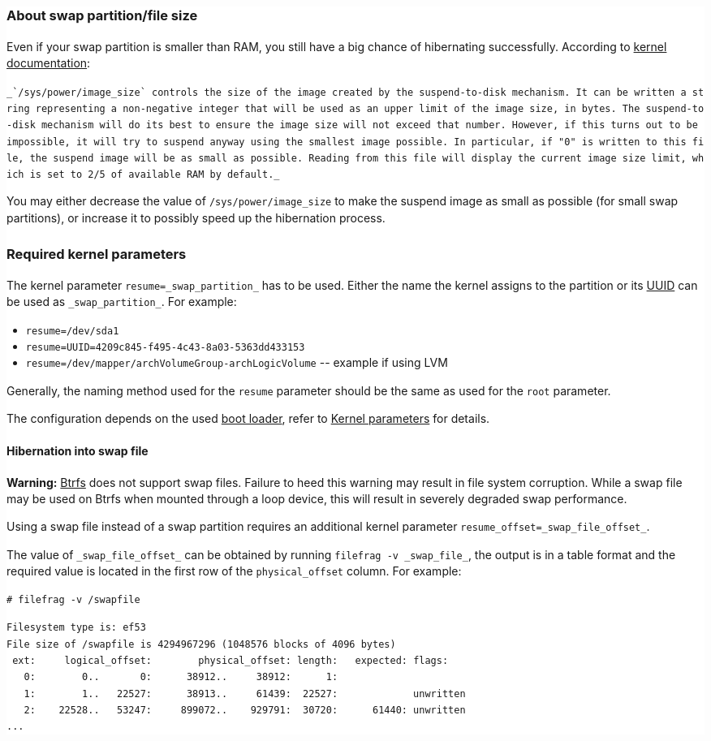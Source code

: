 ### About swap partition/file size

Even if your swap partition is smaller than RAM, you still have a big chance of hibernating successfully. According to [kernel documentation](https://www.kernel.org/doc/Documentation/power/interface.txt):

	_`/sys/power/image_size` controls the size of the image created by the suspend-to-disk mechanism. It can be written a string representing a non-negative integer that will be used as an upper limit of the image size, in bytes. The suspend-to-disk mechanism will do its best to ensure the image size will not exceed that number. However, if this turns out to be impossible, it will try to suspend anyway using the smallest image possible. In particular, if "0" is written to this file, the suspend image will be as small as possible. Reading from this file will display the current image size limit, which is set to 2/5 of available RAM by default._

You may either decrease the value of `/sys/power/image_size` to make the suspend image as small as possible (for small swap partitions), or increase it to possibly speed up the hibernation process.

### Required kernel parameters

The kernel parameter `resume=_swap_partition_` has to be used. Either the name the kernel assigns to the partition or its [UUID](/index.php/UUID "UUID") can be used as `_swap_partition_`. For example:

*   `resume=/dev/sda1`
*   `resume=UUID=4209c845-f495-4c43-8a03-5363dd433153`
*   `resume=/dev/mapper/archVolumeGroup-archLogicVolume` -- example if using LVM

Generally, the naming method used for the `resume` parameter should be the same as used for the `root` parameter.

The configuration depends on the used [boot loader](/index.php/Boot_loader "Boot loader"), refer to [Kernel parameters](/index.php/Kernel_parameters "Kernel parameters") for details.

#### Hibernation into swap file

**Warning:** [Btrfs](/index.php/Btrfs#Swap_file "Btrfs") does not support swap files. Failure to heed this warning may result in file system corruption. While a swap file may be used on Btrfs when mounted through a loop device, this will result in severely degraded swap performance.

Using a swap file instead of a swap partition requires an additional kernel parameter `resume_offset=_swap_file_offset_`.

The value of `_swap_file_offset_` can be obtained by running `filefrag -v _swap_file_`, the output is in a table format and the required value is located in the first row of the `physical_offset` column. For example:

 `# filefrag -v /swapfile` 

```
Filesystem type is: ef53
File size of /swapfile is 4294967296 (1048576 blocks of 4096 bytes)
 ext:     logical_offset:        physical_offset: length:   expected: flags:
   0:        0..       0:      38912..     38912:      1:            
   1:        1..   22527:      38913..     61439:  22527:             unwritten
   2:    22528..   53247:     899072..    929791:  30720:      61440: unwritten
...

```
